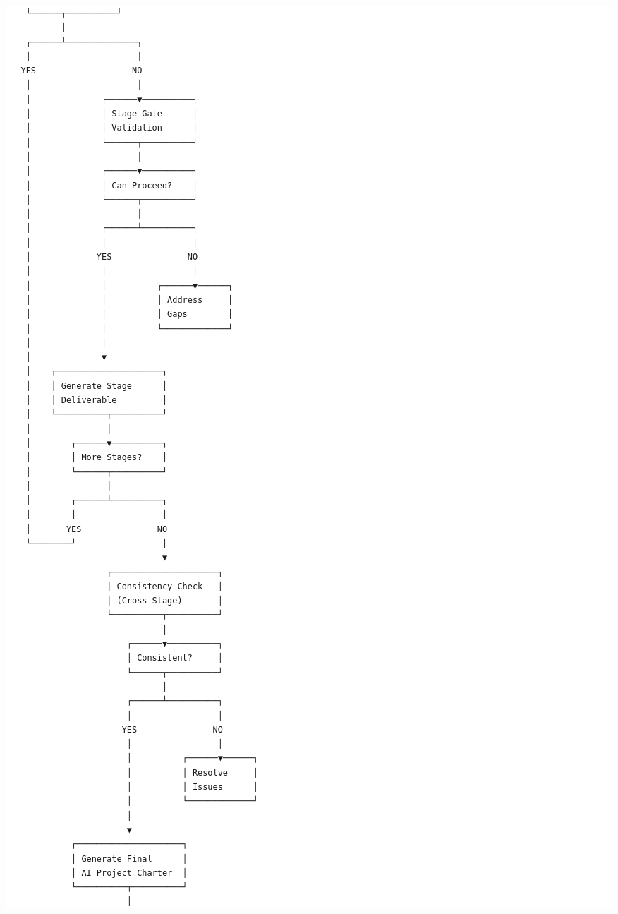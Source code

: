 ```
    └──────┬──────────┘
           │
    ┌──────┴──────────────┐
    │                     │
   YES                   NO
    │                     │
    │              ┌──────▼──────────┐
    │              │ Stage Gate      │
    │              │ Validation      │
    │              └──────┬──────────┘
    │                     │
    │              ┌──────▼──────────┐
    │              │ Can Proceed?    │
    │              └──────┬──────────┘
    │                     │
    │              ┌──────┴──────────┐
    │              │                 │
    │             YES               NO
    │              │                 │
    │              │          ┌──────▼──────┐
    │              │          │ Address     │
    │              │          │ Gaps        │
    │              │          └─────────────┘
    │              │
    │              ▼
    │    ┌─────────────────────┐
    │    │ Generate Stage      │
    │    │ Deliverable         │
    │    └──────────┬──────────┘
    │               │
    │        ┌──────▼──────────┐
    │        │ More Stages?    │
    │        └──────┬──────────┘
    │               │
    │        ┌──────┴──────────┐
    │        │                 │
    │       YES               NO
    └────────┘                 │
                               ▼
                    ┌─────────────────────┐
                    │ Consistency Check   │
                    │ (Cross-Stage)       │
                    └──────────┬──────────┘
                               │
                        ┌──────▼──────────┐
                        │ Consistent?     │
                        └──────┬──────────┘
                               │
                        ┌──────┴──────────┐
                        │                 │
                       YES               NO
                        │                 │
                        │          ┌──────▼──────┐
                        │          │ Resolve     │
                        │          │ Issues      │
                        │          └─────────────┘
                        │
                        ▼
             ┌─────────────────────┐
             │ Generate Final      │
             │ AI Project Charter  │
             └──────────┬──────────┘
                        │
```